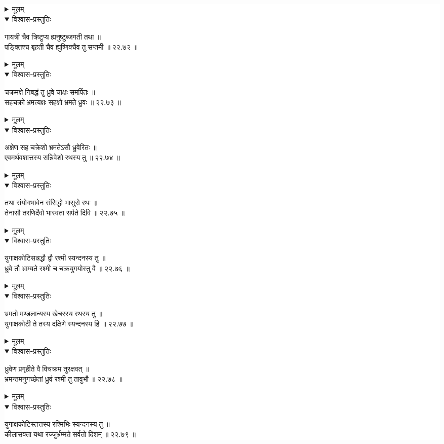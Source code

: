 <details><summary>मूलम्</summary></details>

<details open><summary>विश्वास-प्रस्तुतिः</summary>

गायत्री चैव त्रिष्टुप्य ह्यनुष्टुब्जगती तथा ॥  
पङ्क्तिश्च बृहती चैव ह्युष्णिक्चैव तु सप्तमी ॥ २२.७२ ॥
</details>

<details><summary>मूलम्</summary></details>

<details open><summary>विश्वास-प्रस्तुतिः</summary>

चक्रमक्षे निबद्धं तु ध्रुवे चाक्षः समर्पितः ॥  
सहचक्रो भ्रमत्यक्षः सहक्षो भ्रमते ध्रुवः ॥ २२.७३ ॥
</details>

<details><summary>मूलम्</summary></details>

<details open><summary>विश्वास-प्रस्तुतिः</summary>

अक्षेण सह चक्रेशो भ्रमतेऽसौ ध्रुवेरितः ॥  
एवमर्थवशात्तस्य सन्निवेशो रथस्य तु ॥ २२.७४ ॥
</details>

<details><summary>मूलम्</summary></details>

<details open><summary>विश्वास-प्रस्तुतिः</summary>

तथा संयोगभावेन संसिद्धो भासुरो रथः ॥  
तेनासौ तरणिर्देवो भास्वता सर्पते दिवि ॥ २२.७५ ॥
</details>

<details><summary>मूलम्</summary></details>

<details open><summary>विश्वास-प्रस्तुतिः</summary>

युगाक्षकोटिसन्नद्धौ द्वौ रश्मी स्यन्दनस्य तु ॥  
ध्रुवे तौ भ्राम्यते रश्मी च चक्रयुगयोस्तु वै ॥ २२.७६ ॥
</details>

<details><summary>मूलम्</summary></details>

<details open><summary>विश्वास-प्रस्तुतिः</summary>

भ्रमतो मण्डलान्यस्य खेचरस्य रथस्य तु ॥  
युगाक्षकोटी ते तस्य दक्षिणे स्यन्दनस्य हि ॥ २२.७७ ॥
</details>

<details><summary>मूलम्</summary></details>

<details open><summary>विश्वास-प्रस्तुतिः</summary>

ध्रुवेण प्रगृहीते वै विचक्रम तुरक्षवत् ॥  
भ्रमन्तमनुगच्छेतां ध्रुवं रश्मी तु तावुभौ ॥ २२.७८ ॥
</details>

<details><summary>मूलम्</summary></details>

<details open><summary>विश्वास-प्रस्तुतिः</summary>

युगाक्षकोटिस्तत्तस्य रश्मिभिः स्यन्दनस्य तु ॥  
कीलासक्ता यथा रज्जुर्भ्रम्मते सर्वतो दिशम् ॥ २२.७९ ॥
</details>
